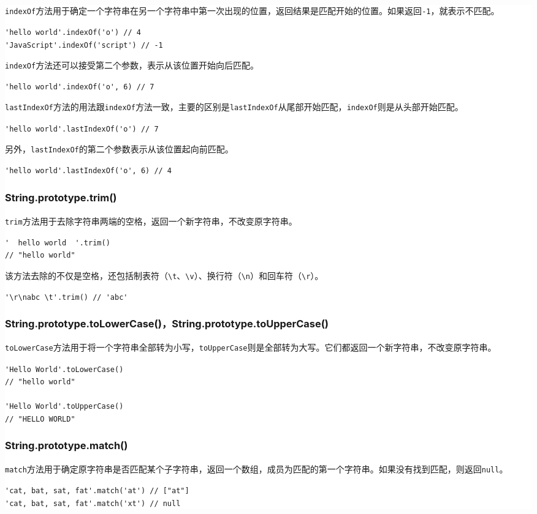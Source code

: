 `indexOf`方法用于确定一个字符串在另一个字符串中第一次出现的位置，返回结果是匹配开始的位置。如果返回`-1`，就表示不匹配。

```
'hello world'.indexOf('o') // 4
'JavaScript'.indexOf('script') // -1
```

`indexOf`方法还可以接受第二个参数，表示从该位置开始向后匹配。

```
'hello world'.indexOf('o', 6) // 7
```

`lastIndexOf`方法的用法跟`indexOf`方法一致，主要的区别是`lastIndexOf`从尾部开始匹配，`indexOf`则是从头部开始匹配。

```
'hello world'.lastIndexOf('o') // 7
```

另外，`lastIndexOf`的第二个参数表示从该位置起向前匹配。

```
'hello world'.lastIndexOf('o', 6) // 4
```

### String.prototype.trim()

`trim`方法用于去除字符串两端的空格，返回一个新字符串，不改变原字符串。

```
'  hello world  '.trim()
// "hello world"
```

该方法去除的不仅是空格，还包括制表符（`\t`、`\v`）、换行符（`\n`）和回车符（`\r`）。

```
'\r\nabc \t'.trim() // 'abc'
```

### String.prototype.toLowerCase()，String.prototype.toUpperCase()

`toLowerCase`方法用于将一个字符串全部转为小写，`toUpperCase`则是全部转为大写。它们都返回一个新字符串，不改变原字符串。

```
'Hello World'.toLowerCase()
// "hello world"

'Hello World'.toUpperCase()
// "HELLO WORLD"
```

### String.prototype.match()

`match`方法用于确定原字符串是否匹配某个子字符串，返回一个数组，成员为匹配的第一个字符串。如果没有找到匹配，则返回`null`。

```
'cat, bat, sat, fat'.match('at') // ["at"]
'cat, bat, sat, fat'.match('xt') // null
```
